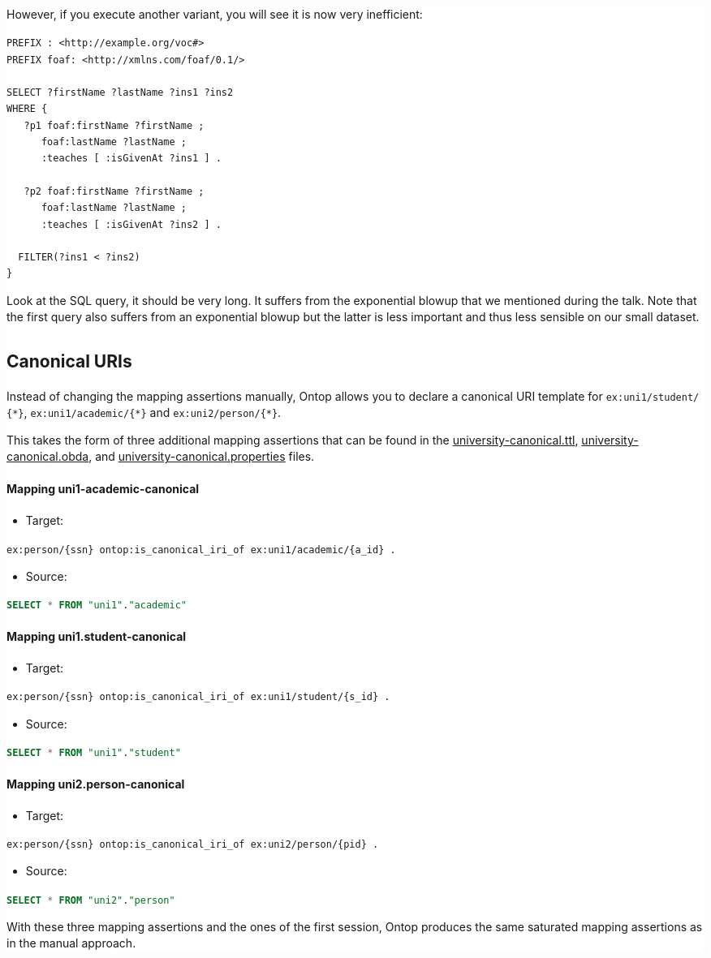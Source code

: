 However, if you execute another variant, you will see it is now very inefficient:

```sparql
PREFIX : <http://example.org/voc#>
PREFIX foaf: <http://xmlns.com/foaf/0.1/>

SELECT ?firstName ?lastName ?ins1 ?ins2
WHERE {
   ?p1 foaf:firstName ?firstName ;
      foaf:lastName ?lastName ;
      :teaches [ :isGivenAt ?ins1 ] .

   ?p2 foaf:firstName ?firstName ;
      foaf:lastName ?lastName ;
      :teaches [ :isGivenAt ?ins2 ] .

  FILTER(?ins1 < ?ins2)
}
```
Look at the SQL query, it should be very long.
It suffers from the exponential blowup that we mentioned during the talk.
Note that the first query also suffers from an exponential blowup but the latter is less important and thus less sensible on our small dataset.


## Canonical URIs

Instead of changing the mapping assertions manually, Ontop allows you to declare a canonical URI template for `ex:uni1/student/{*}`, `ex:uni1/academic/{*}` and `ex:uni2/person/{*}`.

This takes the form of three additional mapping assertions that can be found in the [university-canonical.ttl](university-canonical.ttl), [university-canonical.obda](university-canonical.obda), and [university-canonical.properties](university-canonical.properties) files.

#### Mapping uni1-academic-canonical
 * Target:
```turtle
ex:person/{ssn} ontop:is_canonical_iri_of ex:uni1/academic/{a_id} .
```
 * Source:
```sql
SELECT * FROM "uni1"."academic"
```

#### Mapping uni1.student-canonical
 * Target:
```turtle
ex:person/{ssn} ontop:is_canonical_iri_of ex:uni1/student/{s_id} .
```
 * Source:
```sql
SELECT * FROM "uni1"."student"
```

#### Mapping uni2.person-canonical
 * Target:
```turtle
ex:person/{ssn} ontop:is_canonical_iri_of ex:uni2/person/{pid} .
```
 * Source:
```sql
SELECT * FROM "uni2"."person"
```

With these three mapping assertions and the ones of the first session, Ontop produces the same saturated mapping assertions as in the manual approach.
